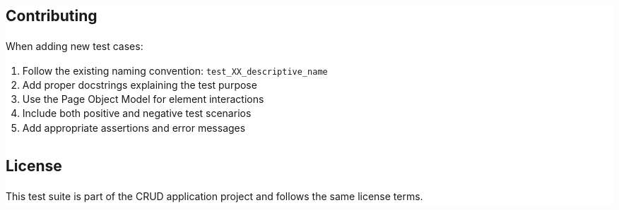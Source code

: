 ## Contributing

When adding new test cases:
1. Follow the existing naming convention: `test_XX_descriptive_name`
2. Add proper docstrings explaining the test purpose
3. Use the Page Object Model for element interactions
4. Include both positive and negative test scenarios
5. Add appropriate assertions and error messages

## License

This test suite is part of the CRUD application project and follows the same license terms. 